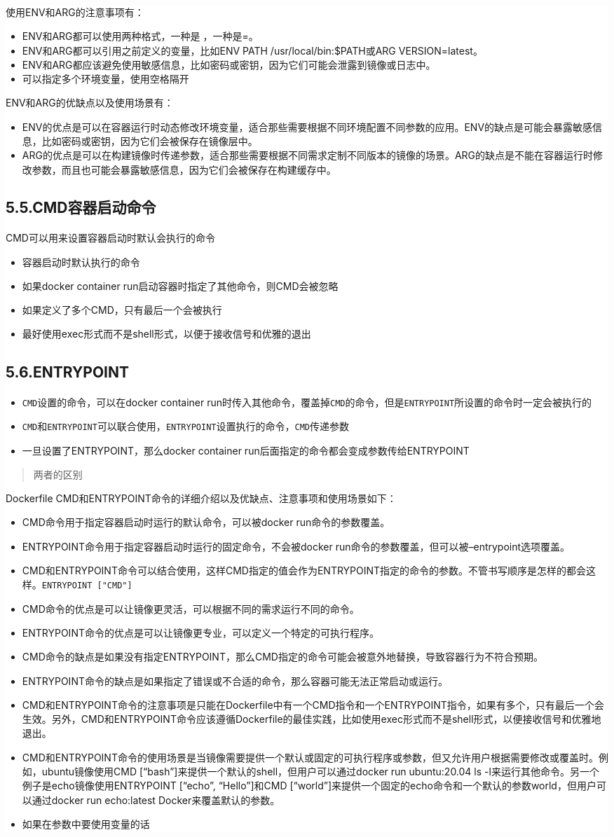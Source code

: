 使用ENV和ARG的注意事项有：

- ENV和ARG都可以使用两种格式，一种是<key> <value>，一种是<key>=<value>。
- ENV和ARG都可以引用之前定义的变量，比如ENV PATH /usr/local/bin:$PATH或ARG VERSION=latest。
- ENV和ARG都应该避免使用敏感信息，比如密码或密钥，因为它们可能会泄露到镜像或日志中。
- 可以指定多个环境变量，使用空格隔开

ENV和ARG的优缺点以及使用场景有：

- ENV的优点是可以在容器运行时动态修改环境变量，适合那些需要根据不同环境配置不同参数的应用。ENV的缺点是可能会暴露敏感信息，比如密码或密钥，因为它们会被保存在镜像层中。
- ARG的优点是可以在构建镜像时传递参数，适合那些需要根据不同需求定制不同版本的镜像的场景。ARG的缺点是不能在容器运行时修改参数，而且也可能会暴露敏感信息，因为它们会被保存在构建缓存中。



## 5.5.CMD容器启动命令

CMD可以用来设置容器启动时默认会执行的命令

- 容器启动时默认执行的命令
- 如果docker container run启动容器时指定了其他命令，则CMD会被忽略
- 如果定义了多个CMD，只有最后一个会被执行

- 最好使用exec形式而不是shell形式，以便于接收信号和优雅的退出



## 5.6.ENTRYPOINT

- `CMD`设置的命令，可以在docker container run时传入其他命令，覆盖掉`CMD`的命令，但是`ENTRYPOINT`所设置的命令时一定会被执行的
- `CMD`和`ENTRYPOINT`可以联合使用，`ENTRYPOINT`设置执行的命令，`CMD`传递参数

- 一旦设置了ENTRYPOINT，那么docker container run后面指定的命令都会变成参数传给ENTRYPOINT



> 两者的区别

Dockerfile CMD和ENTRYPOINT命令的详细介绍以及优缺点、注意事项和使用场景如下：

- CMD命令用于指定容器启动时运行的默认命令，可以被docker run命令的参数覆盖。

- ENTRYPOINT命令用于指定容器启动时运行的固定命令，不会被docker run命令的参数覆盖，但可以被–entrypoint选项覆盖。

- CMD和ENTRYPOINT命令可以结合使用，这样CMD指定的值会作为ENTRYPOINT指定的命令的参数。不管书写顺序是怎样的都会这样。`ENTRYPOINT ["CMD"]`

- CMD命令的优点是可以让镜像更灵活，可以根据不同的需求运行不同的命令。

- ENTRYPOINT命令的优点是可以让镜像更专业，可以定义一个特定的可执行程序。

- CMD命令的缺点是如果没有指定ENTRYPOINT，那么CMD指定的命令可能会被意外地替换，导致容器行为不符合预期。

- ENTRYPOINT命令的缺点是如果指定了错误或不合适的命令，那么容器可能无法正常启动或运行。

- CMD和ENTRYPOINT命令的注意事项是只能在Dockerfile中有一个CMD指令和一个ENTRYPOINT指令，如果有多个，只有最后一个会生效。另外，CMD和ENTRYPOINT命令应该遵循Dockerfile的最佳实践，比如使用exec形式而不是shell形式，以便接收信号和优雅地退出。

- CMD和ENTRYPOINT命令的使用场景是当镜像需要提供一个默认或固定的可执行程序或参数，但又允许用户根据需要修改或覆盖时。例如，ubuntu镜像使用CMD [“bash”]来提供一个默认的shell，但用户可以通过docker run ubuntu:20.04 ls -l来运行其他命令。另一个例子是echo镜像使用ENTRYPOINT [“echo”, “Hello”]和CMD [“world”]来提供一个固定的echo命令和一个默认的参数world，但用户可以通过docker run echo:latest Docker来覆盖默认的参数。

- 如果在参数中要使用变量的话
